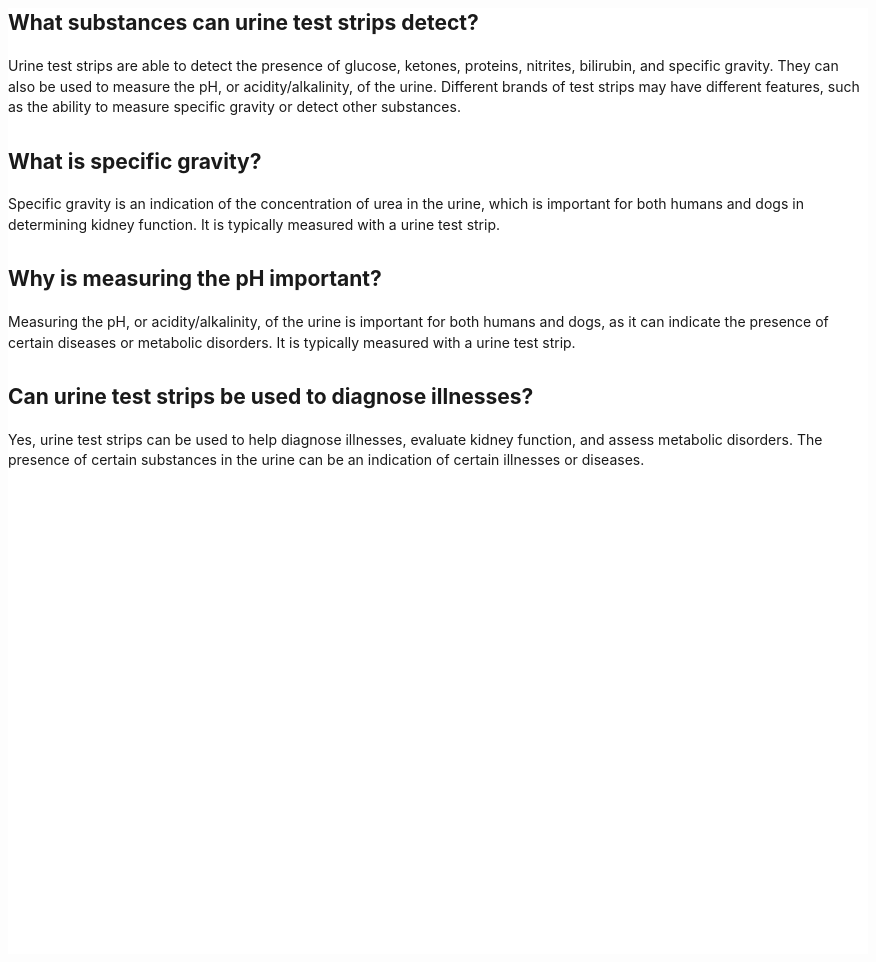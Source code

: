 <h2>What substances can urine test strips detect?</h2>
Urine test strips are able to detect the presence of glucose, ketones, proteins, nitrites, bilirubin, and specific gravity. They can also be used to measure the pH, or acidity/alkalinity, of the urine. Different brands of test strips may have different features, such as the ability to measure specific gravity or detect other substances.

<h2>What is specific gravity?</h2>
Specific gravity is an indication of the concentration of urea in the urine, which is important for both humans and dogs in determining kidney function. It is typically measured with a urine test strip.

<h2>Why is measuring the pH important?</h2>
Measuring the pH, or acidity/alkalinity, of the urine is important for both humans and dogs, as it can indicate the presence of certain diseases or metabolic disorders. It is typically measured with a urine test strip.

<h2>Can urine test strips be used to diagnose illnesses?</h2>
Yes, urine test strips can be used to help diagnose illnesses, evaluate kidney function, and assess metabolic disorders. The presence of certain substances in the urine can be an indication of certain illnesses or diseases.

<div style="position: relative; padding-bottom: 56.25%; overflow: hidden"><iframe src="https://www.youtube.com/embed/vt7cxyY45nQ" frameborder="0" allow="accelerometer; autoplay; clipboard-write; encrypted-media; gyroscope; picture-in-picture; web-share" allowfullscreen style="position: absolute; top: 0; left: 0; width: 100%; height: 100%;"></iframe>
</div>